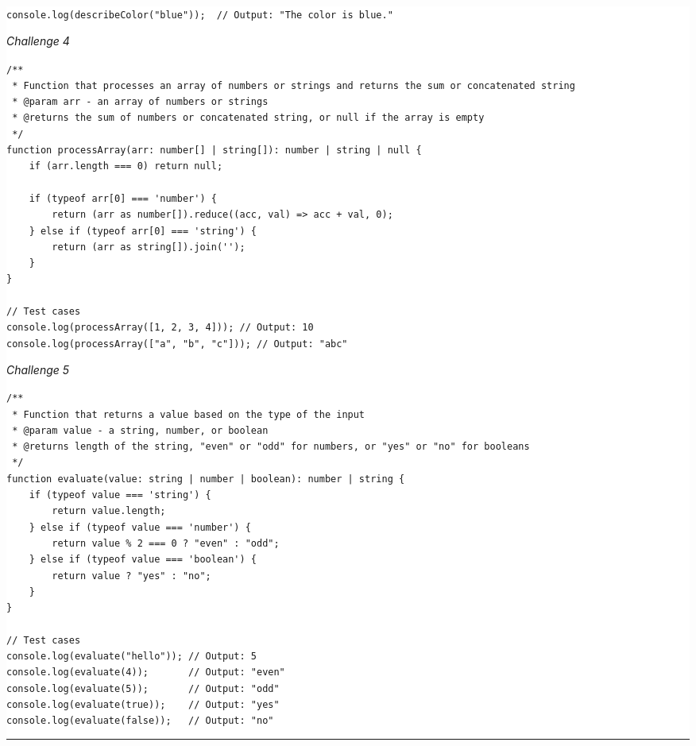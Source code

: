 ```tsx
console.log(describeColor("blue"));  // Output: "The color is blue."

```

*Challenge 4*

```tsx
/**
 * Function that processes an array of numbers or strings and returns the sum or concatenated string
 * @param arr - an array of numbers or strings
 * @returns the sum of numbers or concatenated string, or null if the array is empty
 */
function processArray(arr: number[] | string[]): number | string | null {
    if (arr.length === 0) return null;

    if (typeof arr[0] === 'number') {
        return (arr as number[]).reduce((acc, val) => acc + val, 0);
    } else if (typeof arr[0] === 'string') {
        return (arr as string[]).join('');
    }
}

// Test cases
console.log(processArray([1, 2, 3, 4])); // Output: 10
console.log(processArray(["a", "b", "c"])); // Output: "abc"

```

*Challenge 5*

```tsx
/**
 * Function that returns a value based on the type of the input
 * @param value - a string, number, or boolean
 * @returns length of the string, "even" or "odd" for numbers, or "yes" or "no" for booleans
 */
function evaluate(value: string | number | boolean): number | string {
    if (typeof value === 'string') {
        return value.length;
    } else if (typeof value === 'number') {
        return value % 2 === 0 ? "even" : "odd";
    } else if (typeof value === 'boolean') {
        return value ? "yes" : "no";
    }
}

// Test cases
console.log(evaluate("hello")); // Output: 5
console.log(evaluate(4));       // Output: "even"
console.log(evaluate(5));       // Output: "odd"
console.log(evaluate(true));    // Output: "yes"
console.log(evaluate(false));   // Output: "no"

```

---
